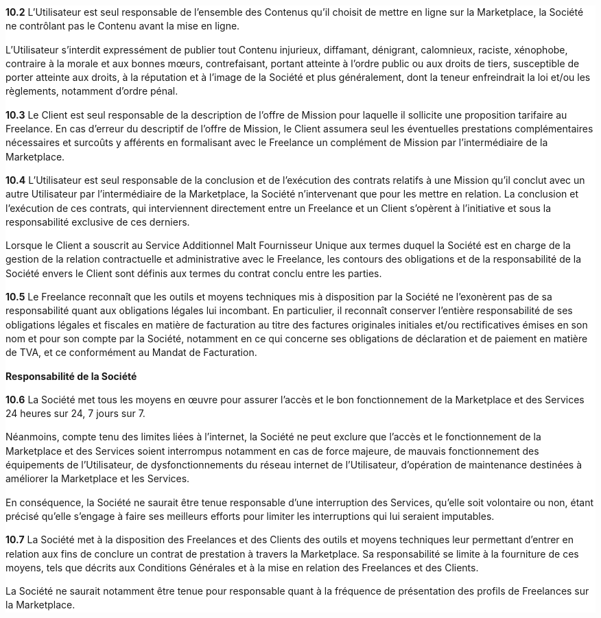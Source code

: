 **10.2** L’Utilisateur est seul responsable de l’ensemble des Contenus qu’il choisit de mettre en ligne sur la Marketplace, la Société ne contrôlant pas le Contenu avant la mise en ligne.

L’Utilisateur s’interdit expressément de publier tout Contenu injurieux, diffamant, dénigrant, calomnieux, raciste, xénophobe, contraire à la morale et aux bonnes mœurs, contrefaisant, portant atteinte à l’ordre public ou aux droits de tiers, susceptible de porter atteinte aux droits, à la réputation et à l’image de la Société et plus généralement, dont la teneur enfreindrait la loi et/ou les règlements, notamment d’ordre pénal.

**10.3** Le Client est seul responsable de la description de l’offre de Mission pour laquelle il sollicite une proposition tarifaire au Freelance. En cas d’erreur du descriptif de l’offre de Mission, le Client assumera seul les éventuelles prestations complémentaires nécessaires et surcoûts y afférents en formalisant avec le Freelance un complément de Mission par l’intermédiaire de la Marketplace.

**10.4** L’Utilisateur est seul responsable de la conclusion et de l’exécution des contrats relatifs à une Mission qu’il conclut avec un autre Utilisateur par l’intermédiaire de la Marketplace, la Société n’intervenant que pour les mettre en relation. La conclusion et l’exécution de ces contrats, qui interviennent directement entre un Freelance et un Client s’opèrent à l’initiative et sous la responsabilité exclusive de ces derniers.

Lorsque le Client a souscrit au Service Additionnel Malt Fournisseur Unique aux termes duquel la Société est en charge de la gestion de la relation contractuelle et administrative avec le Freelance, les contours des obligations et de la responsabilité de la Société envers le Client sont définis aux termes du contrat conclu entre les parties.

**10.5** Le Freelance reconnaît que les outils et moyens techniques mis à disposition par la Société ne l’exonèrent pas de sa responsabilité quant aux obligations légales lui incombant. En particulier, il reconnaît conserver l’entière responsabilité de ses obligations légales et fiscales en matière de facturation au titre des factures originales initiales et/ou rectificatives émises en son nom et pour son compte par la Société, notamment en ce qui concerne ses obligations de déclaration et de paiement en matière de TVA, et ce conformément au Mandat de Facturation.

**Responsabilité de la Société**

**10.6** La Société met tous les moyens en œuvre pour assurer l’accès et le bon fonctionnement de la Marketplace et des Services 24 heures sur 24, 7 jours sur 7.

Néanmoins, compte tenu des limites liées à l’internet, la Société ne peut exclure que l’accès et le fonctionnement de la Marketplace et des Services soient interrompus notamment en cas de force majeure, de mauvais fonctionnement des équipements de l’Utilisateur, de dysfonctionnements du réseau internet de l’Utilisateur, d’opération de maintenance destinées à améliorer la Marketplace et les Services.

En conséquence, la Société ne saurait être tenue responsable d’une interruption des Services, qu’elle soit volontaire ou non, étant précisé qu’elle s’engage à faire ses meilleurs efforts pour limiter les interruptions qui lui seraient imputables.

**10.7** La Société met à la disposition des Freelances et des Clients des outils et moyens techniques leur permettant d’entrer en relation aux fins de conclure un contrat de prestation à travers la Marketplace. Sa responsabilité se limite à la fourniture de ces moyens, tels que décrits aux Conditions Générales et à la mise en relation des Freelances et des Clients.

La Société ne saurait notamment être tenue pour responsable quant à la fréquence de présentation des profils de Freelances sur la Marketplace.
